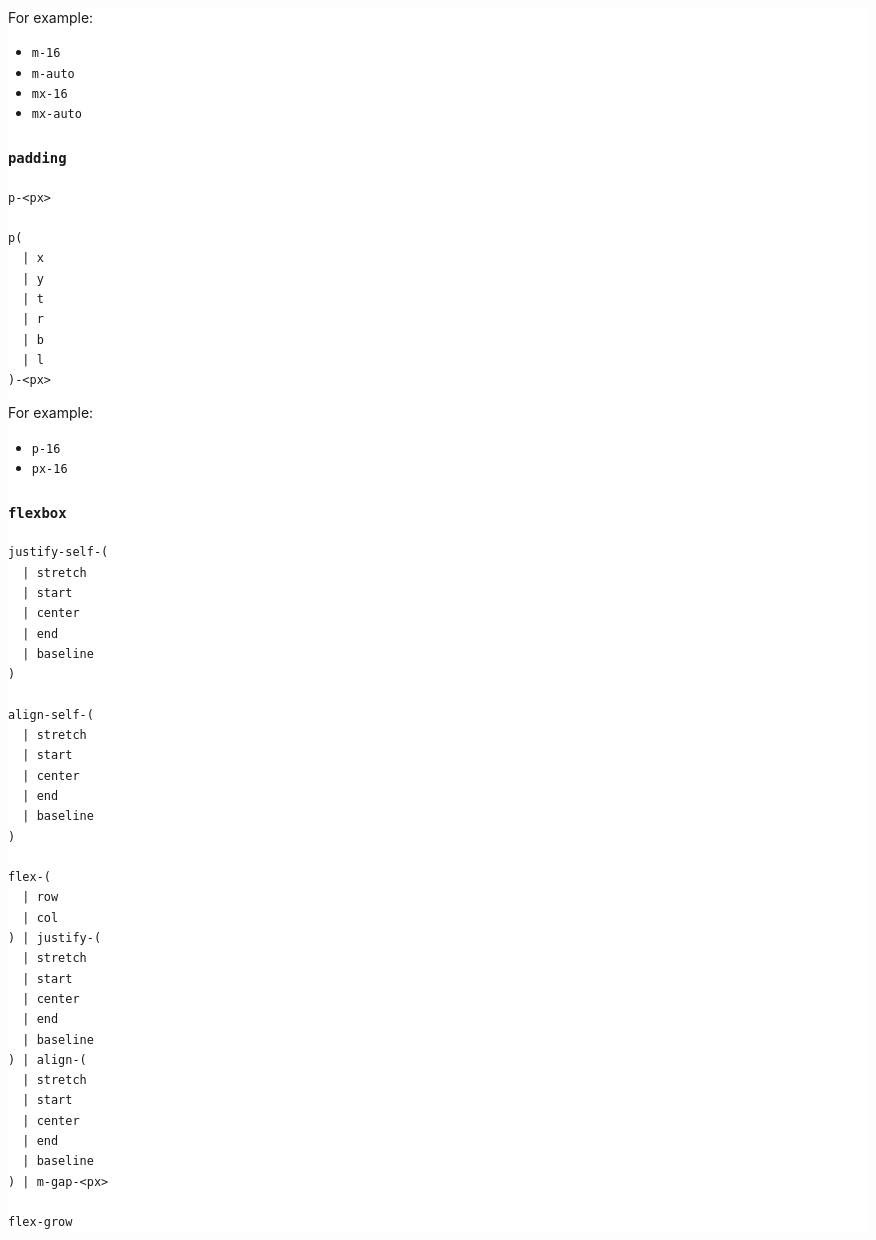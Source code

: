 For example:

- `m-16`
- `m-auto`
- `mx-16`
- `mx-auto`

### `padding`

```
p-<px>

p(
  | x
  | y
  | t
  | r
  | b
  | l
)-<px>
```

For example:

- `p-16`
- `px-16`

### `flexbox`

```
justify-self-(
  | stretch
  | start
  | center
  | end
  | baseline
)

align-self-(
  | stretch
  | start
  | center
  | end
  | baseline
)

flex-(
  | row
  | col
) | justify-(
  | stretch
  | start
  | center
  | end
  | baseline
) | align-(
  | stretch
  | start
  | center
  | end
  | baseline
) | m-gap-<px>

flex-grow
```
